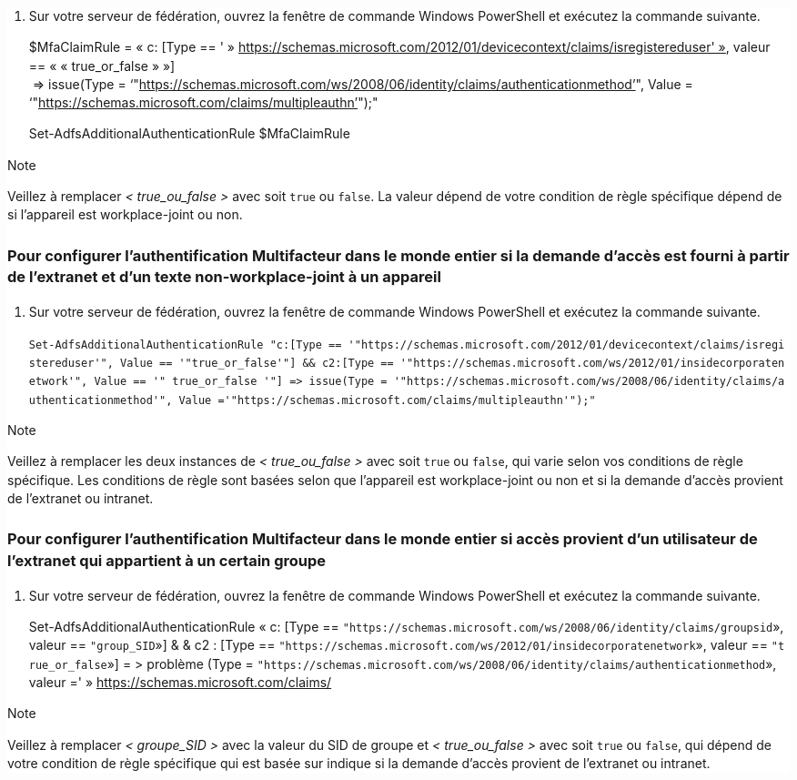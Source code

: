 1.  Sur votre serveur de fédération, ouvrez la fenêtre de commande Windows PowerShell et exécutez la commande suivante.  
  

    $MfaClaimRule = « c: [Type == ' » https://schemas.microsoft.com/2012/01/devicecontext/claims/isregistereduser' », valeur == « « true_or_false » »]  
     => issue(Type = ‘"https://schemas.microsoft.com/ws/2008/06/identity/claims/authenticationmethod’", Value = ‘"https://schemas.microsoft.com/claims/multipleauthn’");"  
  
    Set-AdfsAdditionalAuthenticationRule $MfaClaimRule  

  
> [!NOTE]  
> Veillez à remplacer *< true\_ou\_false >* avec soit `true` ou `false`. La valeur dépend de votre condition de règle spécifique dépend de si l’appareil est workplace\-joint ou non.  
  
### <a name="to-configure-mfa-globally-if-the-access-request-comes-from-the-extranet-and-from-a-non-workplace-joined-device"></a>Pour configurer l’authentification Multifacteur dans le monde entier si la demande d’accès est fourni à partir de l’extranet et d’un texte non\-workplace\-joint à un appareil  
  
1.  Sur votre serveur de fédération, ouvrez la fenêtre de commande Windows PowerShell et exécutez la commande suivante.  
  
 
    `Set-AdfsAdditionalAuthenticationRule "c:[Type == '"https://schemas.microsoft.com/2012/01/devicecontext/claims/isregistereduser'", Value == '"true_or_false'"] && c2:[Type == '"https://schemas.microsoft.com/ws/2012/01/insidecorporatenetwork'", Value == '" true_or_false '"] => issue(Type = '"https://schemas.microsoft.com/ws/2008/06/identity/claims/authenticationmethod'", Value ='"https://schemas.microsoft.com/claims/multipleauthn'");" ` 
 
  
> [!NOTE]  
> Veillez à remplacer les deux instances de *< true\_ou\_false >* avec soit `true` ou `false`, qui varie selon vos conditions de règle spécifique. Les conditions de règle sont basées selon que l’appareil est workplace\-joint ou non et si la demande d’accès provient de l’extranet ou intranet.  
  
### <a name="to-configure-mfa-globally-if-access-comes-from-an-extranet-user-that-belongs-to-a-certain-group"></a>Pour configurer l’authentification Multifacteur dans le monde entier si accès provient d’un utilisateur de l’extranet qui appartient à un certain groupe  
  
1.  Sur votre serveur de fédération, ouvrez la fenêtre de commande Windows PowerShell et exécutez la commande suivante.  
  

    Set-AdfsAdditionalAuthenticationRule « c: [Type == `"https://schemas.microsoft.com/ws/2008/06/identity/claims/groupsid`», valeur == `"group_SID`»] & & c2 : [Type == `"https://schemas.microsoft.com/ws/2012/01/insidecorporatenetwork`», valeur == `"true_or_false`»] = > problème (Type = `"https://schemas.microsoft.com/ws/2008/06/identity/claims/authenticationmethod`», valeur =' » https://schemas.microsoft.com/claims/
      
> [!NOTE]  
> Veillez à remplacer *< groupe\_SID >* avec la valeur du SID de groupe et *< true\_ou\_false >* avec soit `true` ou `false`, qui dépend de votre condition de règle spécifique qui est basée sur indique si la demande d’accès provient de l’extranet ou intranet.  
  